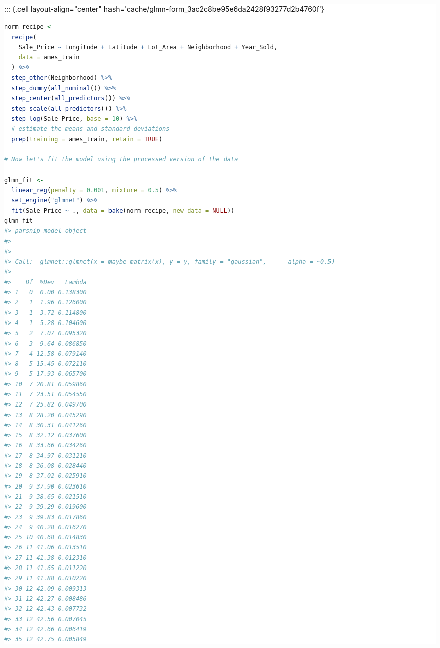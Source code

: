 
::: {.cell layout-align="center" hash='cache/glmn-form_3ac2c8be95e6da2428f93277d2b4760f'}

```{.r .cell-code}
norm_recipe <- 
  recipe(
    Sale_Price ~ Longitude + Latitude + Lot_Area + Neighborhood + Year_Sold, 
    data = ames_train
  ) %>%
  step_other(Neighborhood) %>% 
  step_dummy(all_nominal()) %>%
  step_center(all_predictors()) %>%
  step_scale(all_predictors()) %>%
  step_log(Sale_Price, base = 10) %>% 
  # estimate the means and standard deviations
  prep(training = ames_train, retain = TRUE)

# Now let's fit the model using the processed version of the data

glmn_fit <- 
  linear_reg(penalty = 0.001, mixture = 0.5) %>% 
  set_engine("glmnet") %>%
  fit(Sale_Price ~ ., data = bake(norm_recipe, new_data = NULL))
glmn_fit
#> parsnip model object
#> 
#> 
#> Call:  glmnet::glmnet(x = maybe_matrix(x), y = y, family = "gaussian",      alpha = ~0.5) 
#> 
#>    Df  %Dev   Lambda
#> 1   0  0.00 0.138300
#> 2   1  1.96 0.126000
#> 3   1  3.72 0.114800
#> 4   1  5.28 0.104600
#> 5   2  7.07 0.095320
#> 6   3  9.64 0.086850
#> 7   4 12.58 0.079140
#> 8   5 15.45 0.072110
#> 9   5 17.93 0.065700
#> 10  7 20.81 0.059860
#> 11  7 23.51 0.054550
#> 12  7 25.82 0.049700
#> 13  8 28.20 0.045290
#> 14  8 30.31 0.041260
#> 15  8 32.12 0.037600
#> 16  8 33.66 0.034260
#> 17  8 34.97 0.031210
#> 18  8 36.08 0.028440
#> 19  8 37.02 0.025910
#> 20  9 37.90 0.023610
#> 21  9 38.65 0.021510
#> 22  9 39.29 0.019600
#> 23  9 39.83 0.017860
#> 24  9 40.28 0.016270
#> 25 10 40.68 0.014830
#> 26 11 41.06 0.013510
#> 27 11 41.38 0.012310
#> 28 11 41.65 0.011220
#> 29 11 41.88 0.010220
#> 30 12 42.09 0.009313
#> 31 12 42.27 0.008486
#> 32 12 42.43 0.007732
#> 33 12 42.56 0.007045
#> 34 12 42.66 0.006419
#> 35 12 42.75 0.005849
```